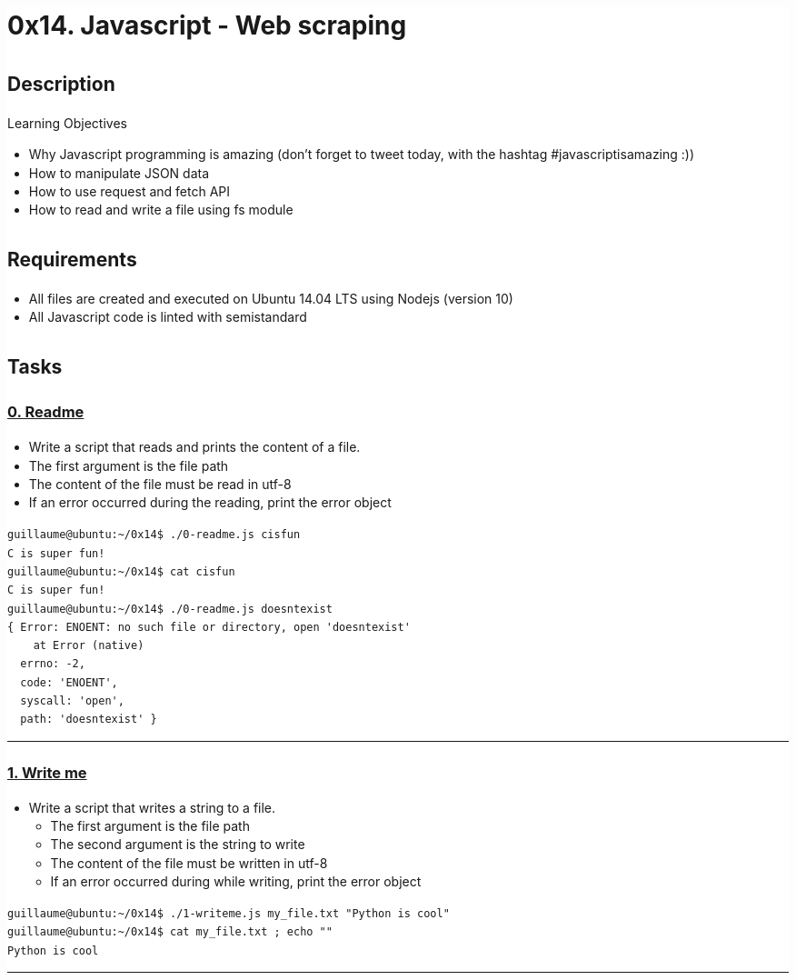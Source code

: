 # 0x14. Javascript - Web scraping

## Description

Learning Objectives

- Why Javascript programming is amazing (don’t forget to tweet today, with the hashtag #javascriptisamazing :))
- How to manipulate JSON data
- How to use request and fetch API
- How to read and write a file using fs module

## Requirements

- All files are created and executed on Ubuntu 14.04 LTS using Nodejs (version 10)
- All Javascript code is linted with semistandard

## Tasks

### [0. Readme](./0-readme.js)

- Write a script that reads and prints the content of a file.
- The first argument is the file path
- The content of the file must be read in utf-8
- If an error occurred during the reading, print the error object

```
guillaume@ubuntu:~/0x14$ ./0-readme.js cisfun
C is super fun!
guillaume@ubuntu:~/0x14$ cat cisfun
C is super fun!
guillaume@ubuntu:~/0x14$ ./0-readme.js doesntexist
{ Error: ENOENT: no such file or directory, open 'doesntexist'
    at Error (native)
  errno: -2,
  code: 'ENOENT',
  syscall: 'open',
  path: 'doesntexist' }
```

---

### [1. Write me](./1-writeme.js)

- Write a script that writes a string to a file.
  - The first argument is the file path
  - The second argument is the string to write
  - The content of the file must be written in utf-8
  - If an error occurred during while writing, print the error object

```
guillaume@ubuntu:~/0x14$ ./1-writeme.js my_file.txt "Python is cool"
guillaume@ubuntu:~/0x14$ cat my_file.txt ; echo ""
Python is cool
```

---